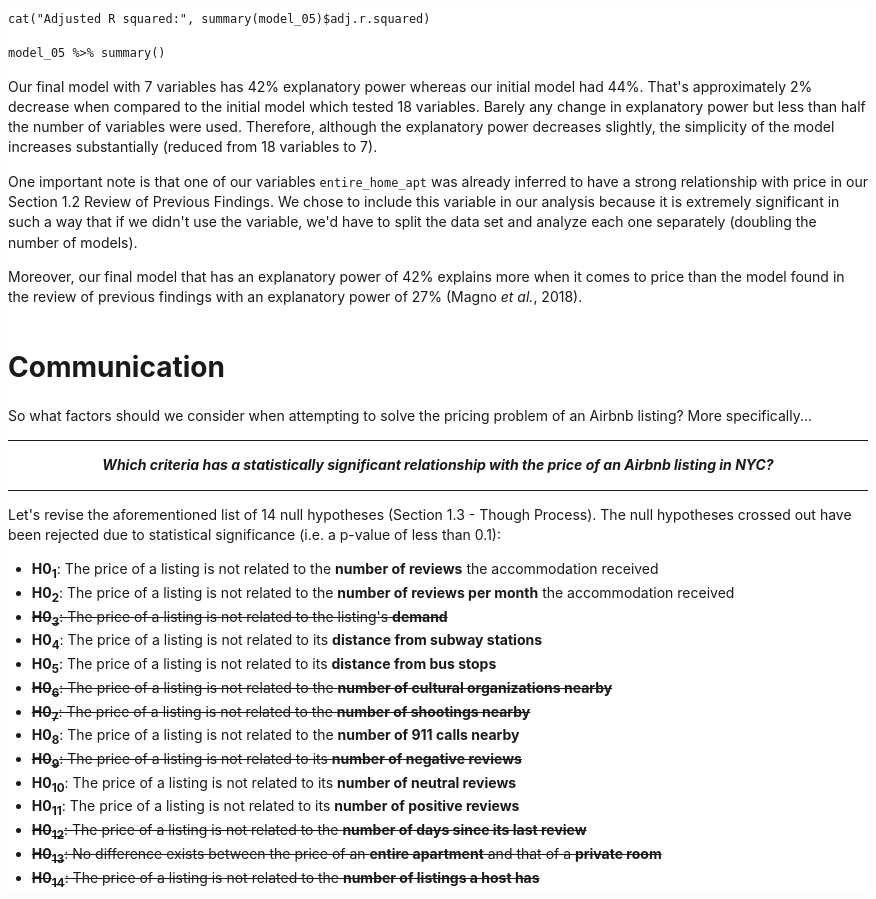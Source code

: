 ```{r model 05 - adj r squared, echo=FALSE}
cat("Adjusted R squared:", summary(model_05)$adj.r.squared)
```
```{r model 05 - summary, echo=FALSE, results='hide'}
model_05 %>% summary()
```

Our final model with 7 variables has 42% explanatory power whereas our initial model had 44%. That's approximately 2% decrease when compared to the initial model which tested 18 variables. Barely any change in explanatory power but less than half the number of variables were used. Therefore, although the explanatory power decreases slightly, the simplicity of the model increases substantially (reduced from 18 variables to 7).

One important note is that one of our variables `entire_home_apt` was already inferred to have a strong relationship with price in our Section 1.2 Review of Previous Findings. We chose to include this variable in our analysis because it is extremely significant in such a way that if we didn't use the variable, we'd have to split the data set and analyze each one separately (doubling the number of models).

Moreover, our final model that has an explanatory power of 42% explains more when it comes to price than the model found in the review of previous findings with an explanatory power of 27% (Magno *et al.*, 2018).

# Communication

So what factors should we consider when attempting to solve the pricing problem of an Airbnb listing? More specifically...

----------------------------------------------------------------------------

<center><b><em>Which criteria has a statistically significant relationship with the price of an Airbnb listing in NYC?</em></b></center>

----------------------------------------------------------------------------

Let's revise the aforementioned list of 14 null hypotheses (Section 1.3 - Though Process). The null hypotheses crossed out have been rejected due to statistical significance (i.e. a p-value of less than 0.1):

- **H0<sub>1</sub>**: The price of a listing is not related to the **number of reviews** the accommodation received
- **H0<sub>2</sub>**: The price of a listing is not related to the **number of reviews per month** the accommodation received
- <strike>**H0<sub>3</sub>**: The price of a listing is not related to the listing's **demand**</strike>
- **H0<sub>4</sub>**: The price of a listing is not related to its **distance from subway stations**
- **H0<sub>5</sub>**: The price of a listing is not related to its **distance from bus stops**
- <strike>**H0<sub>6</sub>**: The price of a listing is not related to the **number of cultural organizations nearby**</strike>
- <strike>**H0<sub>7</sub>**: The price of a listing is not related to the **number of shootings nearby**</strike>
- **H0<sub>8</sub>**: The price of a listing is not related to the **number of 911 calls nearby**
- <strike>**H0<sub>9</sub>**: The price of a listing is not related to its **number of negative reviews**</strike>
- **H0<sub>10</sub>**: The price of a listing is not related to its **number of neutral reviews**
- **H0<sub>11</sub>**: The price of a listing is not related to its **number of positive reviews**
- <strike>**H0<sub>12</sub>**: The price of a listing is not related to the **number of days since its last review**</strike>
- <strike>**H0<sub>13</sub>**: No difference exists between the price of an **entire apartment** and that of a **private room**</strike>
- <strike>**H0<sub>14</sub>**: The price of a listing is not related to the **number of listings a host has**</strike>
